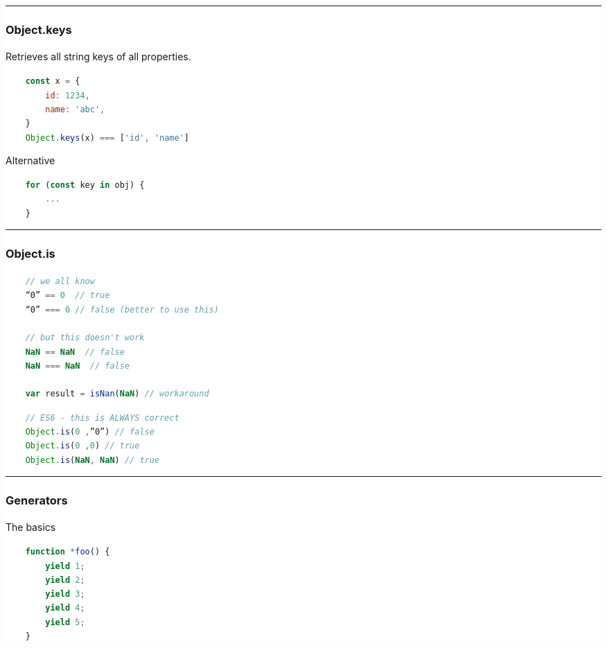 ----

### Object.keys

Retrieves all string keys of all properties.

```js
    const x = {
        id: 1234,
        name: 'abc',
    }
    Object.keys(x) === ['id', 'name']
```

Alternative

```js
    for (const key in obj) {
        ...
    }
```

----

### Object.is

```js
    // we all know
    “0” == 0  // true
    “0” === 0 // false (better to use this)

    // but this doesn't work
    NaN == NaN  // false
    NaN === NaN  // false

    var result = isNan(NaN) // workaround
```

```js
    // ES6 - this is ALWAYS correct
    Object.is(0 ,”0”) // false
    Object.is(0 ,0) // true
    Object.is(NaN, NaN) // true
```

----

### Generators

The basics

```js
    function *foo() {
        yield 1;
        yield 2;
        yield 3;
        yield 4;
        yield 5;
    }
```
